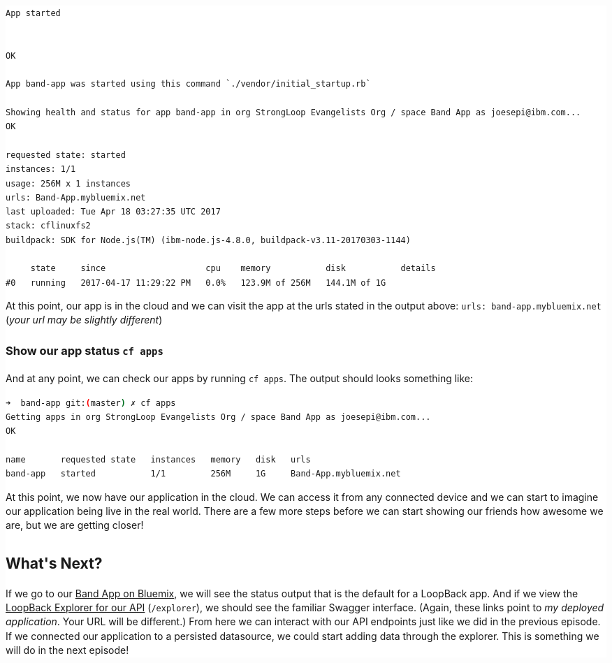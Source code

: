 ```
App started


OK

App band-app was started using this command `./vendor/initial_startup.rb`

Showing health and status for app band-app in org StrongLoop Evangelists Org / space Band App as joesepi@ibm.com...
OK

requested state: started
instances: 1/1
usage: 256M x 1 instances
urls: Band-App.mybluemix.net
last uploaded: Tue Apr 18 03:27:35 UTC 2017
stack: cflinuxfs2
buildpack: SDK for Node.js(TM) (ibm-node.js-4.8.0, buildpack-v3.11-20170303-1144)

     state     since                    cpu    memory           disk           details
#0   running   2017-04-17 11:29:22 PM   0.0%   123.9M of 256M   144.1M of 1G
```

At this point, our app is in the cloud and we can visit the app at the urls stated in the output above: `urls: band-app.mybluemix.net` (*your url may be slightly different*)

### Show our app status `cf apps`

And at any point, we can check our apps by running `cf apps`. The output should looks something like:

```bash
➜  band-app git:(master) ✗ cf apps
Getting apps in org StrongLoop Evangelists Org / space Band App as joesepi@ibm.com...
OK

name       requested state   instances   memory   disk   urls
band-app   started           1/1         256M     1G     Band-App.mybluemix.net
```

At this point, we now have our application in the cloud. We can access it from any connected device and we can start to imagine our application being live in the real world. There are a few more steps before we can start showing our friends how awesome we are, but we are getting closer!

## What's Next?

If we go to our [Band App on Bluemix](https://band-app.bluemix.net), we will see the status output that is the default for a LoopBack app. And if we view the [LoopBack Explorer for our API](https://band-app.bluemix.net/explorer) (`/explorer`), we should see the familiar Swagger interface. (Again, these links point to *my deployed application*. Your URL will be different.) From here we can interact with our API endpoints just like we did in the previous episode. If we connected our application to a persisted datasource, we could start adding data through the explorer. This is something we will do in the next episode!

